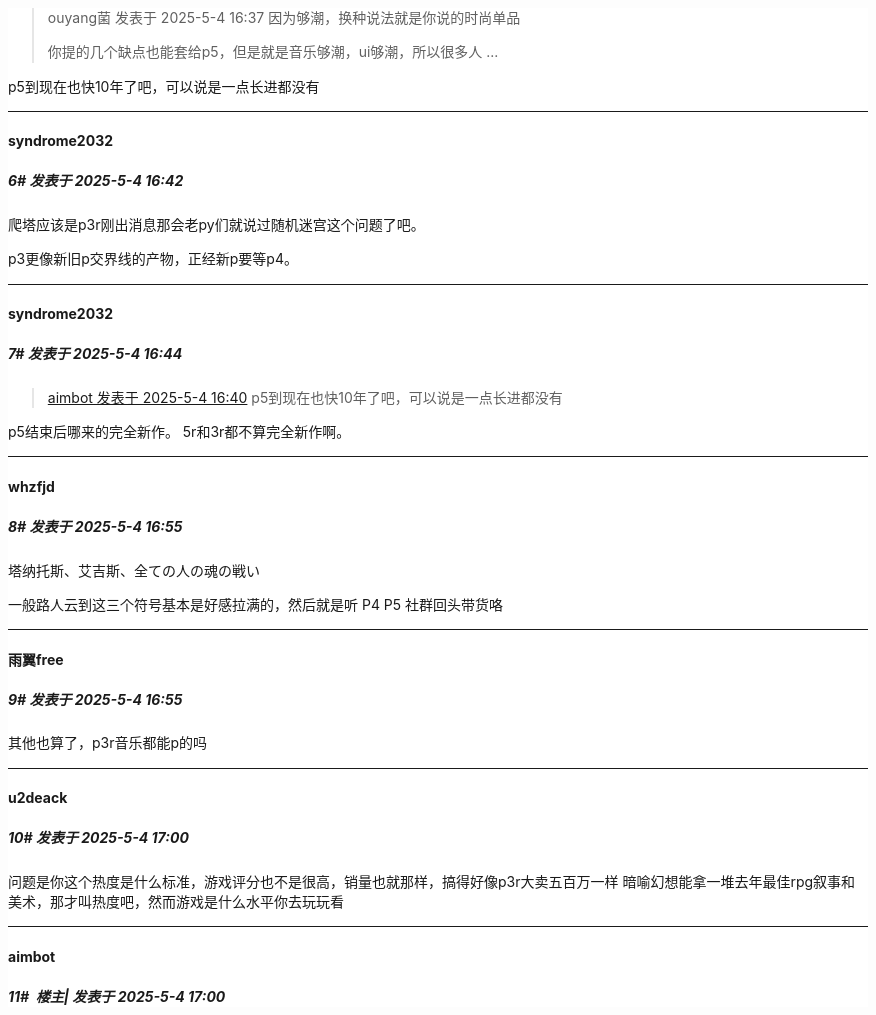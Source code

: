 <blockquote>ouyang菌 发表于 2025-5-4 16:37
因为够潮，换种说法就是你说的时尚单品

你提的几个缺点也能套给p5，但是就是音乐够潮，ui够潮，所以很多人 ...</blockquote>
p5到现在也快10年了吧，可以说是一点长进都没有

*****

####  syndrome2032  
##### 6#       发表于 2025-5-4 16:42

爬塔应该是p3r刚出消息那会老py们就说过随机迷宫这个问题了吧。

p3更像新旧p交界线的产物，正经新p要等p4。

*****

####  syndrome2032  
##### 7#       发表于 2025-5-4 16:44

<blockquote><a href="httphttps://stage1st.com/2b/forum.php?mod=redirect&amp;goto=findpost&amp;pid=67780045&amp;ptid=2251619" target="_blank">aimbot 发表于 2025-5-4 16:40</a>
p5到现在也快10年了吧，可以说是一点长进都没有</blockquote>
p5结束后哪来的完全新作。
5r和3r都不算完全新作啊。

*****

####  whzfjd  
##### 8#       发表于 2025-5-4 16:55

塔纳托斯、艾吉斯、全ての人の魂の戦い

一般路人云到这三个符号基本是好感拉满的，然后就是听 P4 P5 社群回头带货咯

*****

####  雨翼free  
##### 9#       发表于 2025-5-4 16:55

其他也算了，p3r音乐都能p的吗

*****

####  u2deack  
##### 10#       发表于 2025-5-4 17:00

问题是你这个热度是什么标准，游戏评分也不是很高，销量也就那样，搞得好像p3r大卖五百万一样
暗喻幻想能拿一堆去年最佳rpg叙事和美术，那才叫热度吧，然而游戏是什么水平你去玩玩看

*****

####  aimbot  
##### 11#         楼主| 发表于 2025-5-4 17:00
